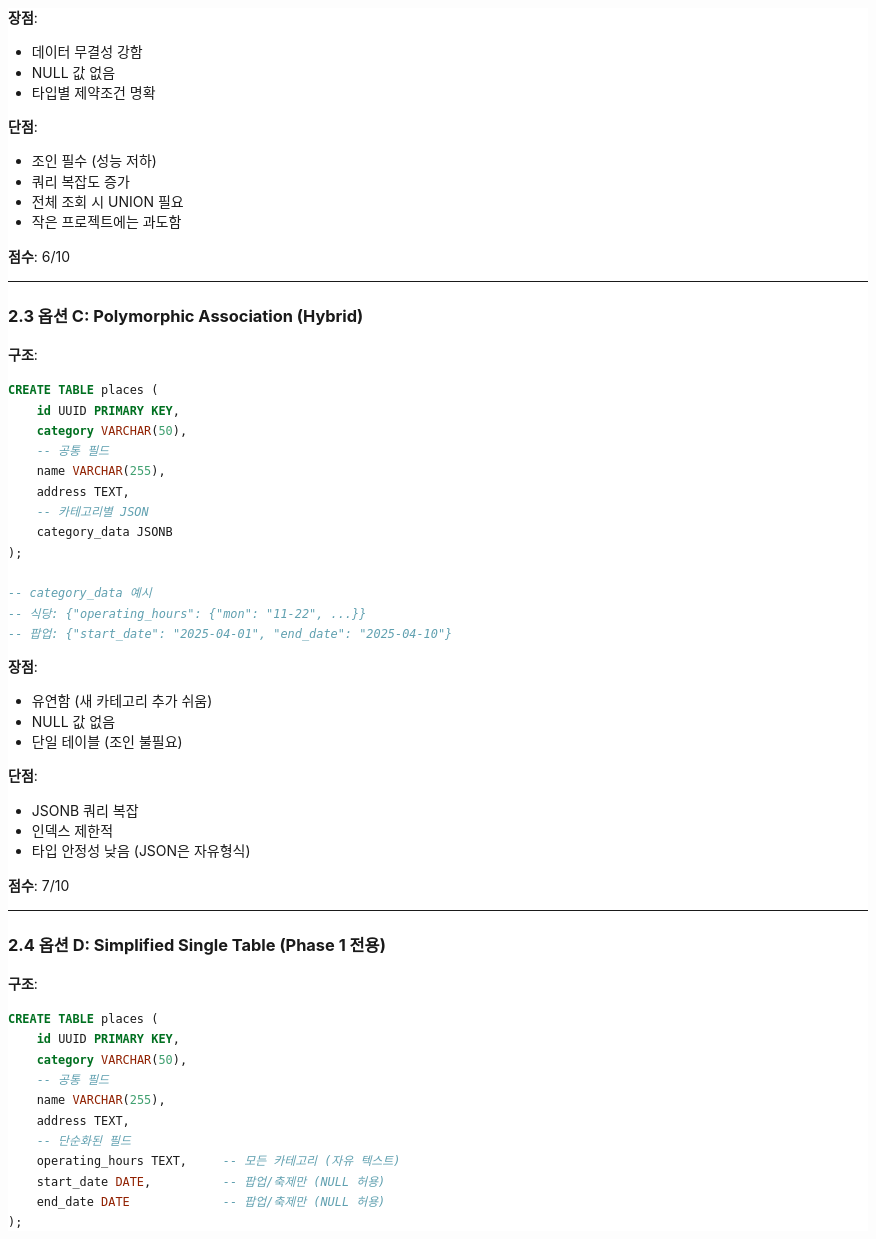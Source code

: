 **장점**:
- 데이터 무결성 강함
- NULL 값 없음
- 타입별 제약조건 명확

**단점**:
- 조인 필수 (성능 저하)
- 쿼리 복잡도 증가
- 전체 조회 시 UNION 필요
- 작은 프로젝트에는 과도함

**점수**: 6/10

---

### 2.3 옵션 C: Polymorphic Association (Hybrid)

**구조**:
```sql
CREATE TABLE places (
    id UUID PRIMARY KEY,
    category VARCHAR(50),
    -- 공통 필드
    name VARCHAR(255),
    address TEXT,
    -- 카테고리별 JSON
    category_data JSONB
);

-- category_data 예시
-- 식당: {"operating_hours": {"mon": "11-22", ...}}
-- 팝업: {"start_date": "2025-04-01", "end_date": "2025-04-10"}
```

**장점**:
- 유연함 (새 카테고리 추가 쉬움)
- NULL 값 없음
- 단일 테이블 (조인 불필요)

**단점**:
- JSONB 쿼리 복잡
- 인덱스 제한적
- 타입 안정성 낮음 (JSON은 자유형식)

**점수**: 7/10

---

### 2.4 옵션 D: Simplified Single Table (Phase 1 전용)

**구조**:
```sql
CREATE TABLE places (
    id UUID PRIMARY KEY,
    category VARCHAR(50),
    -- 공통 필드
    name VARCHAR(255),
    address TEXT,
    -- 단순화된 필드
    operating_hours TEXT,     -- 모든 카테고리 (자유 텍스트)
    start_date DATE,          -- 팝업/축제만 (NULL 허용)
    end_date DATE             -- 팝업/축제만 (NULL 허용)
);
```
